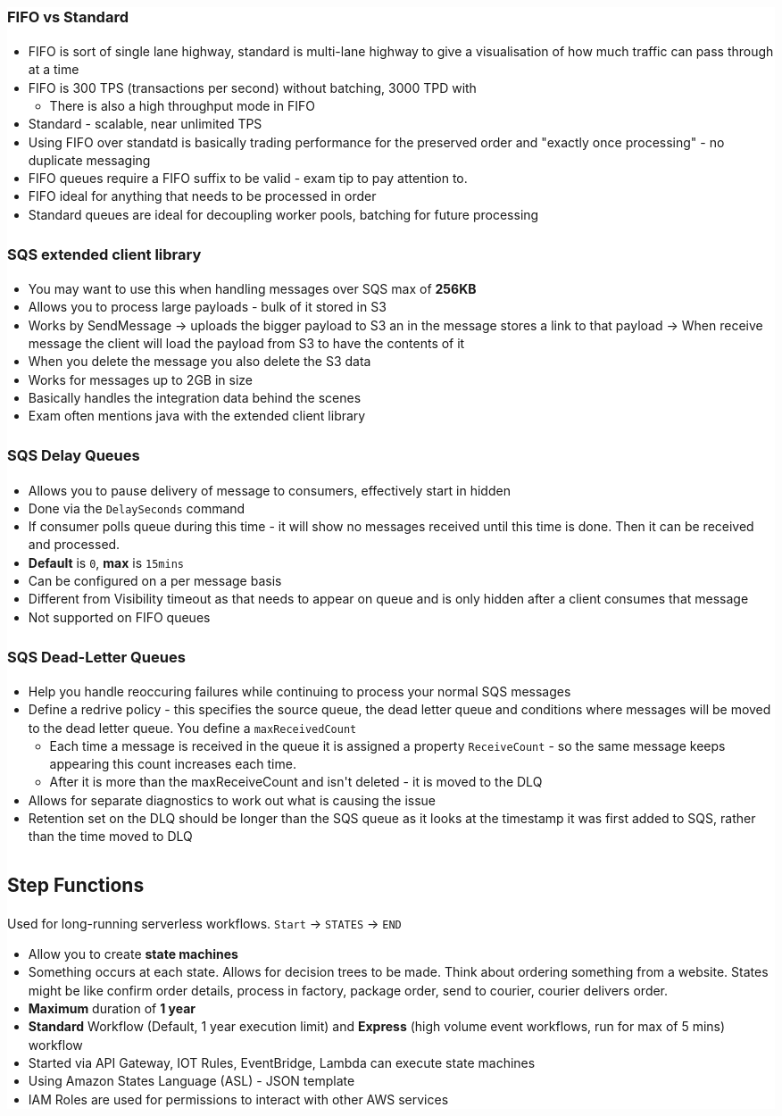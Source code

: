 ### FIFO vs Standard
* FIFO is sort of single lane highway, standard is multi-lane highway to give a visualisation of how much traffic can pass through at a time
* FIFO is 300 TPS (transactions per second) without batching, 3000 TPD with
    * There is also a high throughput mode in FIFO
* Standard - scalable, near unlimited TPS
* Using FIFO over standatd is basically trading performance for the preserved order and "exactly once processing" - no duplicate messaging
* FIFO queues require a FIFO suffix to be valid - exam tip to pay attention to.
* FIFO ideal for anything that needs to be processed in order 
* Standard queues are ideal for decoupling worker pools, batching for future processing

### SQS extended client library
* You may want to use this when handling messages over SQS max of **256KB**
* Allows you to process large payloads - bulk of it stored in S3
* Works by SendMessage -> uploads the bigger payload to S3 an in the message stores a link to that payload -> When receive message the client will load the payload from S3 to have the contents of it
* When you delete the message you also delete the S3 data
* Works for messages up to 2GB in size
* Basically handles the integration data behind the scenes
* Exam often mentions java with the extended client library

### SQS Delay Queues
* Allows you to pause delivery of message to consumers, effectively start in hidden
* Done via the `DelaySeconds` command
* If consumer polls queue during this time - it will show no messages received until this time is done. Then it can be received and processed.
* **Default** is `0`, **max** is `15mins`
* Can be configured on a per message basis
* Different from Visibility timeout as that needs to appear on queue and is only hidden after a client consumes that message
* Not supported on FIFO queues

### SQS Dead-Letter Queues
* Help you handle reoccuring failures while continuing to process your normal SQS messages
* Define a redrive policy - this specifies the source queue, the dead letter queue and conditions where messages will be moved to the dead letter queue. You define a `maxReceivedCount`
    * Each time a message is received in the queue it is assigned a property `ReceiveCount` - so the same message keeps appearing this count increases each time.
    * After it is more than the maxReceiveCount and isn't deleted - it is moved to the DLQ
* Allows for separate diagnostics to work out what is causing the issue
* Retention set on the DLQ should be longer than the SQS queue as it looks at the timestamp it was first added to SQS, rather than the time moved to DLQ

## Step Functions
Used for long-running serverless workflows. `Start` -> `STATES` -> `END`
* Allow you to create **state machines**
* Something occurs at each state. Allows for decision trees to be made. Think about ordering something from a website. States might be like confirm order details, process in factory, package order, send to courier, courier delivers order.
* **Maximum** duration of **1 year**
* **Standard** Workflow (Default, 1 year execution limit) and **Express** (high volume event workflows, run for max of 5 mins) workflow
* Started via API Gateway, IOT Rules, EventBridge, Lambda can execute state machines 
* Using Amazon States Language (ASL) - JSON template
* IAM Roles are used for permissions to interact with other AWS services
